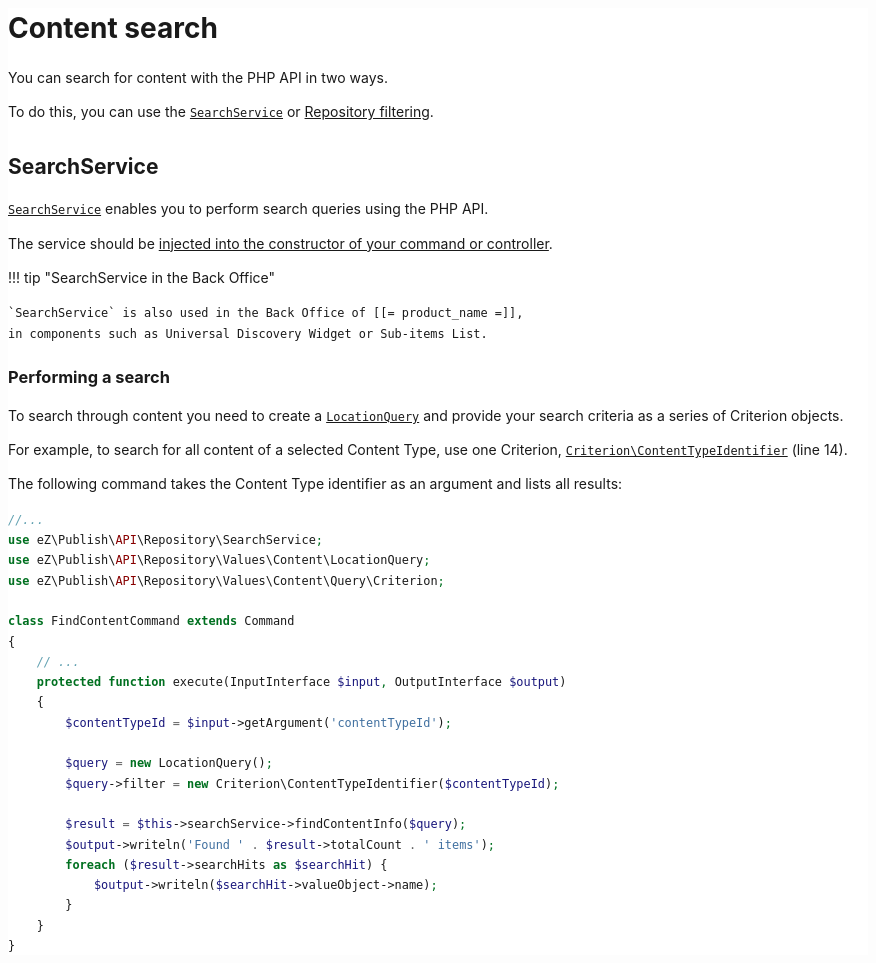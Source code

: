 # Content search

You can search for content with the PHP API in two ways.

To do this, you can use the [`SearchService`](#searchservice) or [Repository filtering](#repository-filtering).

## SearchService

[`SearchService`](https://github.com/ezsystems/ezplatform-kernel/blob/v1.0.0/eZ/Publish/API/Repository/SearchService.php)
enables you to perform search queries using the PHP API.

The service should be [injected into the constructor of your command or controller](../api/service_container.md).

!!! tip "SearchService in the Back Office"

    `SearchService` is also used in the Back Office of [[= product_name =]],
    in components such as Universal Discovery Widget or Sub-items List.

### Performing a search

To search through content you need to create a [`LocationQuery`](https://github.com/ezsystems/ezplatform-kernel/blob/v1.0.0/eZ/Publish/API/Repository/Values/Content/LocationQuery.php)
and provide your search criteria as a series of Criterion objects.

For example, to search for all content of a selected Content Type, use one Criterion,
[`Criterion\ContentTypeIdentifier`](../guide/search/criteria_reference/contenttypeidentifier_criterion.md) (line 14).

The following command takes the Content Type identifier as an argument and lists all results:

``` php hl_lines="14 16"
//...
use eZ\Publish\API\Repository\SearchService;
use eZ\Publish\API\Repository\Values\Content\LocationQuery;
use eZ\Publish\API\Repository\Values\Content\Query\Criterion;

class FindContentCommand extends Command
{
    // ...
    protected function execute(InputInterface $input, OutputInterface $output)
    {
        $contentTypeId = $input->getArgument('contentTypeId');

        $query = new LocationQuery();
        $query->filter = new Criterion\ContentTypeIdentifier($contentTypeId);

        $result = $this->searchService->findContentInfo($query);
        $output->writeln('Found ' . $result->totalCount . ' items');
        foreach ($result->searchHits as $searchHit) {
            $output->writeln($searchHit->valueObject->name);
        }
    }
}
```
